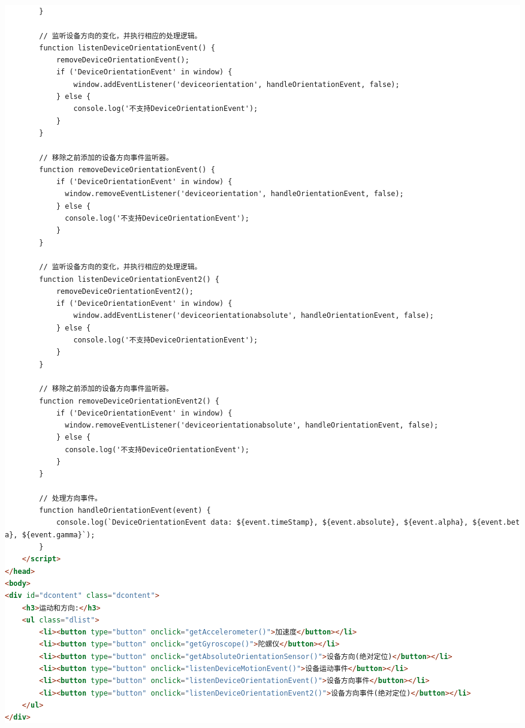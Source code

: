    ```html
           }
   
           // 监听设备方向的变化，并执行相应的处理逻辑。
           function listenDeviceOrientationEvent() {
               removeDeviceOrientationEvent();
               if ('DeviceOrientationEvent' in window) {
                   window.addEventListener('deviceorientation', handleOrientationEvent, false);
               } else {
                   console.log('不支持DeviceOrientationEvent');
               }
           }
   
           // 移除之前添加的设备方向事件监听器。
           function removeDeviceOrientationEvent() {
               if ('DeviceOrientationEvent' in window) {
                 window.removeEventListener('deviceorientation', handleOrientationEvent, false);
               } else {
                 console.log('不支持DeviceOrientationEvent');
               }
           }
   
           // 监听设备方向的变化，并执行相应的处理逻辑。
           function listenDeviceOrientationEvent2() {
               removeDeviceOrientationEvent2();
               if ('DeviceOrientationEvent' in window) {
                   window.addEventListener('deviceorientationabsolute', handleOrientationEvent, false);
               } else {
                   console.log('不支持DeviceOrientationEvent');
               }
           }
   
           // 移除之前添加的设备方向事件监听器。
           function removeDeviceOrientationEvent2() {
               if ('DeviceOrientationEvent' in window) {
                 window.removeEventListener('deviceorientationabsolute', handleOrientationEvent, false);
               } else {
                 console.log('不支持DeviceOrientationEvent');
               }
           }
   
           // 处理方向事件。
           function handleOrientationEvent(event) {
               console.log(`DeviceOrientationEvent data: ${event.timeStamp}, ${event.absolute}, ${event.alpha}, ${event.beta}, ${event.gamma}`);
           }
       </script>
   </head>
   <body>
   <div id="dcontent" class="dcontent">
       <h3>运动和方向:</h3>
       <ul class="dlist">
           <li><button type="button" onclick="getAccelerometer()">加速度</button></li>
           <li><button type="button" onclick="getGyroscope()">陀螺仪</button></li>
           <li><button type="button" onclick="getAbsoluteOrientationSensor()">设备方向(绝对定位)</button></li>
           <li><button type="button" onclick="listenDeviceMotionEvent()">设备运动事件</button></li>
           <li><button type="button" onclick="listenDeviceOrientationEvent()">设备方向事件</button></li>
           <li><button type="button" onclick="listenDeviceOrientationEvent2()">设备方向事件(绝对定位)</button></li>
       </ul>
   </div>
   ```